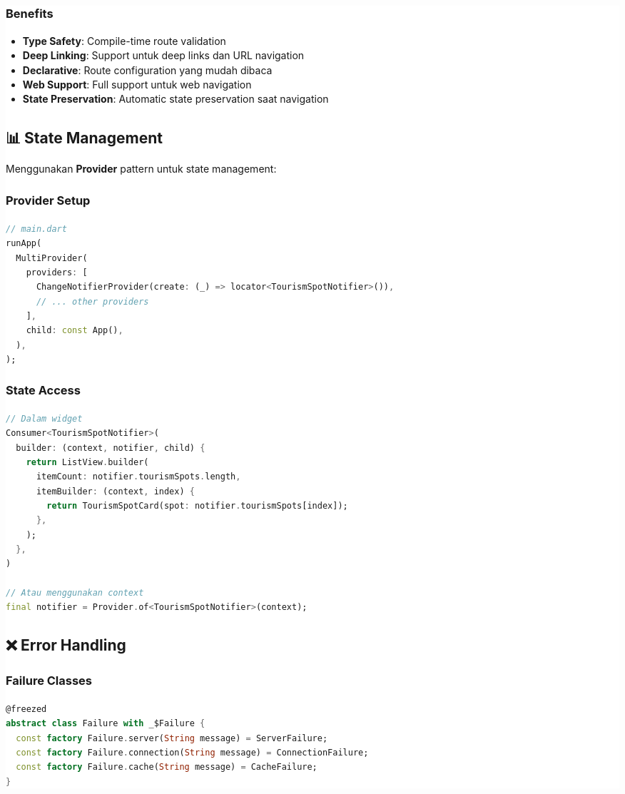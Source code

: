 ### Benefits
- **Type Safety**: Compile-time route validation
- **Deep Linking**: Support untuk deep links dan URL navigation
- **Declarative**: Route configuration yang mudah dibaca
- **Web Support**: Full support untuk web navigation
- **State Preservation**: Automatic state preservation saat navigation

## 📊 State Management

Menggunakan **Provider** pattern untuk state management:

### Provider Setup
```dart
// main.dart
runApp(
  MultiProvider(
    providers: [
      ChangeNotifierProvider(create: (_) => locator<TourismSpotNotifier>()),
      // ... other providers
    ],
    child: const App(),
  ),
);
```

### State Access
```dart
// Dalam widget
Consumer<TourismSpotNotifier>(
  builder: (context, notifier, child) {
    return ListView.builder(
      itemCount: notifier.tourismSpots.length,
      itemBuilder: (context, index) {
        return TourismSpotCard(spot: notifier.tourismSpots[index]);
      },
    );
  },
)

// Atau menggunakan context
final notifier = Provider.of<TourismSpotNotifier>(context);
```

## ❌ Error Handling

### Failure Classes
```dart
@freezed
abstract class Failure with _$Failure {
  const factory Failure.server(String message) = ServerFailure;
  const factory Failure.connection(String message) = ConnectionFailure;
  const factory Failure.cache(String message) = CacheFailure;
}
```
